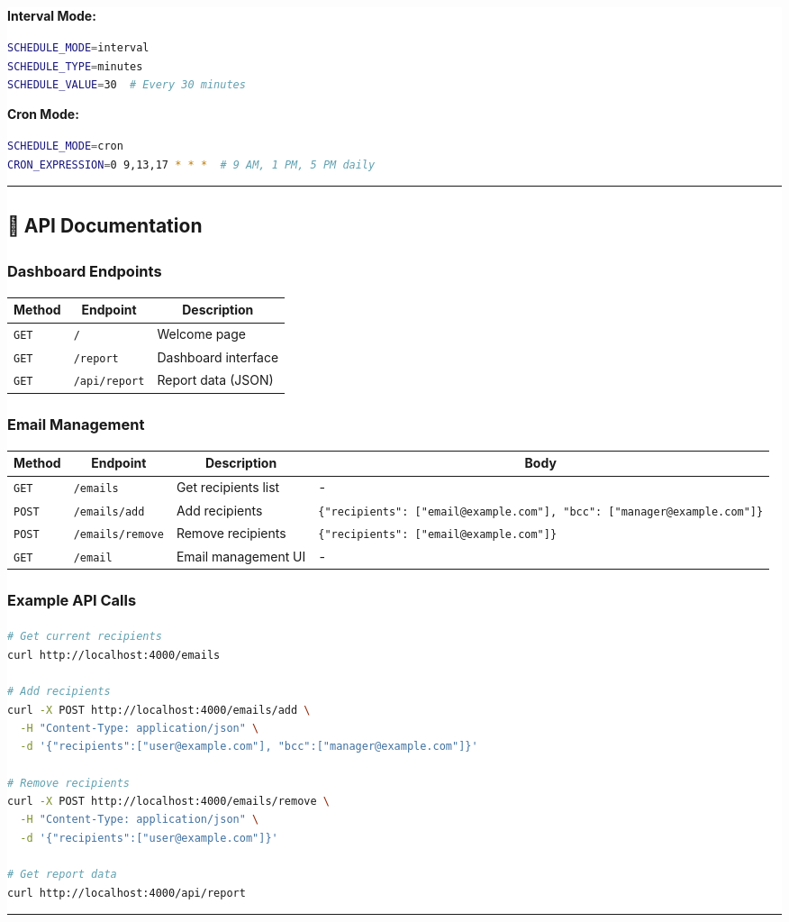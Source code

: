 **Interval Mode:**
```bash
SCHEDULE_MODE=interval
SCHEDULE_TYPE=minutes
SCHEDULE_VALUE=30  # Every 30 minutes
```

**Cron Mode:**
```bash
SCHEDULE_MODE=cron
CRON_EXPRESSION=0 9,13,17 * * *  # 9 AM, 1 PM, 5 PM daily
```

---

## 📡 API Documentation

### Dashboard Endpoints

| Method | Endpoint | Description |
|--------|----------|-------------|
| `GET` | `/` | Welcome page |
| `GET` | `/report` | Dashboard interface |
| `GET` | `/api/report` | Report data (JSON) |

### Email Management

| Method | Endpoint | Description | Body |
|--------|----------|-------------|------|
| `GET` | `/emails` | Get recipients list | - |
| `POST` | `/emails/add` | Add recipients | `{"recipients": ["email@example.com"], "bcc": ["manager@example.com"]}` |
| `POST` | `/emails/remove` | Remove recipients | `{"recipients": ["email@example.com"]}` |
| `GET` | `/email` | Email management UI | - |

### Example API Calls

```bash
# Get current recipients
curl http://localhost:4000/emails

# Add recipients
curl -X POST http://localhost:4000/emails/add \
  -H "Content-Type: application/json" \
  -d '{"recipients":["user@example.com"], "bcc":["manager@example.com"]}'

# Remove recipients
curl -X POST http://localhost:4000/emails/remove \
  -H "Content-Type: application/json" \
  -d '{"recipients":["user@example.com"]}'

# Get report data
curl http://localhost:4000/api/report
```

---